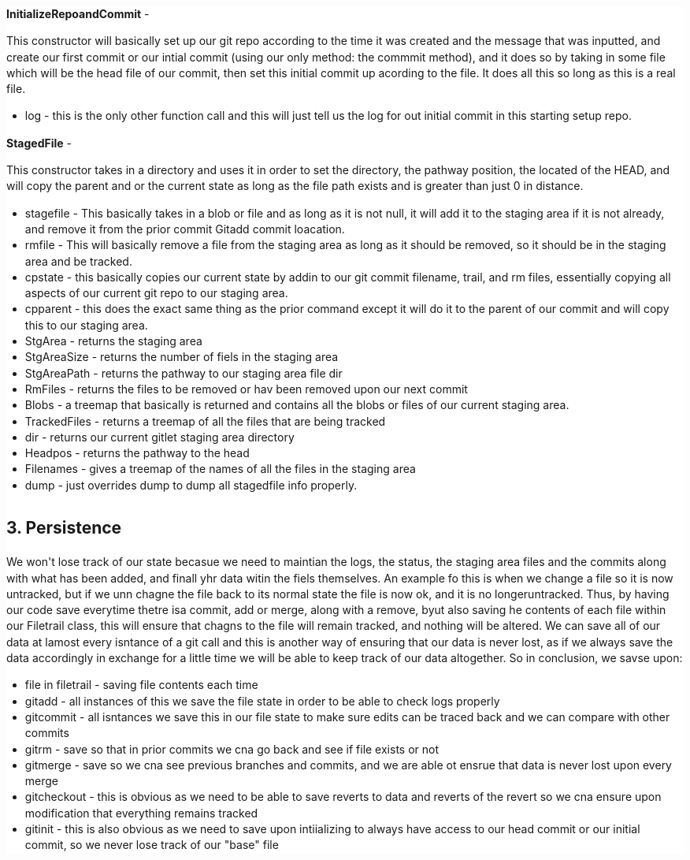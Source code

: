 
**InitializeRepoandCommit** -

This constructor will basically set up our git repo according to the time it was created and the message that was inputted, and create our first commit or our intial commit (using our only method: the commmit method), and it does so by taking in some file which will be the head file of our commit, then set this initial commit up acording to the file. It does all this so long as this is a real file.

* log - this is the only other function call and this will just tell us the log for out initial commit in this starting setup repo.


**StagedFile** -

This constructor takes in a directory and uses it in order to set the directory, the pathway position, the located of the HEAD, and will copy the parent and or the current state as long as the file path exists and is greater than just 0 in distance.

* stagefile - This basically takes in a blob or file and as long as it is not null, it will add it to the staging area if it is not already, and remove it from the prior commit Gitadd commit loacation.
* rmfile - This will basically remove a file from the staging area as long as it should be removed, so it should be in the staging area and be tracked.
* cpstate - this basically copies our current state by addin to our git commit filename, trail, and rm files, essentially copying all aspects of our current git repo to our staging area.
* cpparent - this does the exact same thing as the prior command except it will do it to the parent of our commit and will copy this to our staging area.
* StgArea - returns the staging area
* StgAreaSize - returns the number of fiels in the staging area
* StgAreaPath - returns the pathway to our staging area file dir
* RmFiles - returns the files to be removed or hav been removed upon our next commit
* Blobs - a treemap that basically is returned and contains all the blobs or files of our current staging area.
* TrackedFiles - returns a treemap of all the files that are being tracked
* dir - returns our current gitlet staging area directory
* Headpos - returns the pathway to the head
* Filenames - gives a treemap of the names of all the files in the staging area
* dump - just overrides dump to dump all stagedfile info properly.


## 3. Persistence

We won't lose track of our state becasue we need to maintian the logs, the status, the staging area files and the commits along with what has been added, and finall yhr data witin the fiels themselves. An example fo this is when we change a file so it is now untracked, but if we unn chagne the file back to its normal state the file is now ok, and it is no longeruntracked. Thus, by having our code save everytime thetre isa  commit, add or merge, along with a remove, byut also saving he contents of each file within our Filetrail class, this will ensure that chagns to the file will remain tracked, and nothing will be altered. We can save all of our data at lamost every isntance of a git call and this is another way of ensuring that our data is never lost, as if we always save the data accordingly in exchange for a little time we will be able to keep track of our data altogether.
So in conclusion, we savse upon:
* file in filetrail - saving file contents each time
* gitadd - all instances of this we save the file state in order to be able to check logs properly
* gitcommit - all isntances we save this in our file state to make sure edits can be traced back and we can compare with other commits
* gitrm - save so that in prior commits we cna go back and see if file exists or not
* gitmerge - save so we cna see previous branches and commits, and we are able ot ensrue that data is never lost upon every merge
* gitcheckout - this is obvious as we need to be able to save reverts to data and reverts of the revert so we cna ensure upon modification that everything remains tracked
* gitinit - this is also obvious as we need to save upon intiializing to always have access to our head commit or our initial commit, so we never lose track of our "base" file
